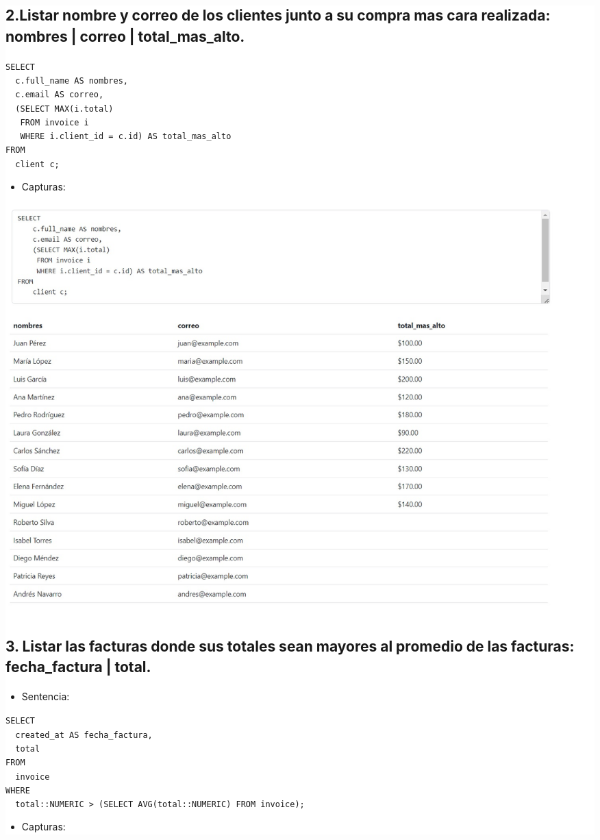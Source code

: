 ## 2.Listar nombre y correo de los clientes junto a su compra mas cara realizada: nombres |  correo   | total_mas_alto.
  ```
SELECT
    c.full_name AS nombres,
    c.email AS correo,
    (SELECT MAX(i.total)
     FROM invoice i
     WHERE i.client_id = c.id) AS total_mas_alto
FROM
    client c;
  ```
  - Capturas:

<img src="./capturas/segundoEjercicio.jpg" alt="drawing" width="800"/>
<img src="./capturas/segundoEjercicio_resultado.jpg" alt="drawing" width="800"/>

## 3. Listar las facturas donde sus totales sean mayores al promedio de las facturas: fecha_factura | total.
  - Sentencia:
  ```
SELECT
    created_at AS fecha_factura,
    total
FROM
    invoice
WHERE
    total::NUMERIC > (SELECT AVG(total::NUMERIC) FROM invoice);
  ```
  - Capturas: